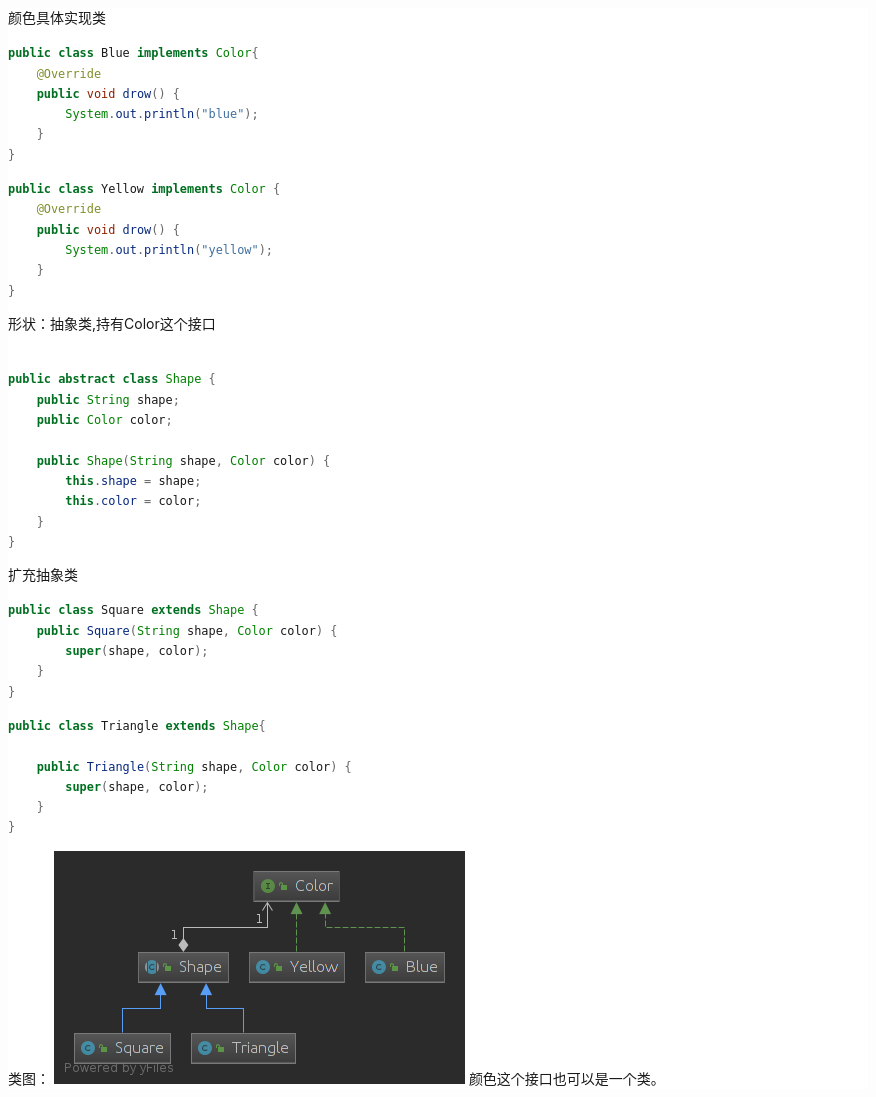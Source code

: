 颜色具体实现类
~~~java
public class Blue implements Color{
    @Override
    public void drow() {
        System.out.println("blue");
    }
}
~~~
~~~java
public class Yellow implements Color {
    @Override
    public void drow() {
        System.out.println("yellow");
    }
}
~~~

形状：抽象类,持有Color这个接口
~~~java

public abstract class Shape {
    public String shape;
    public Color color;

    public Shape(String shape, Color color) {
        this.shape = shape;
        this.color = color;
    }
}
~~~
扩充抽象类
~~~java
public class Square extends Shape {
    public Square(String shape, Color color) {
        super(shape, color);
    }
}
~~~
~~~java
public class Triangle extends Shape{

    public Triangle(String shape, Color color) {
        super(shape, color);
    }
}
~~~
类图：
![桥接模式类图](设计模式/桥接模式/Bridge.png)
颜色这个接口也可以是一个类。
